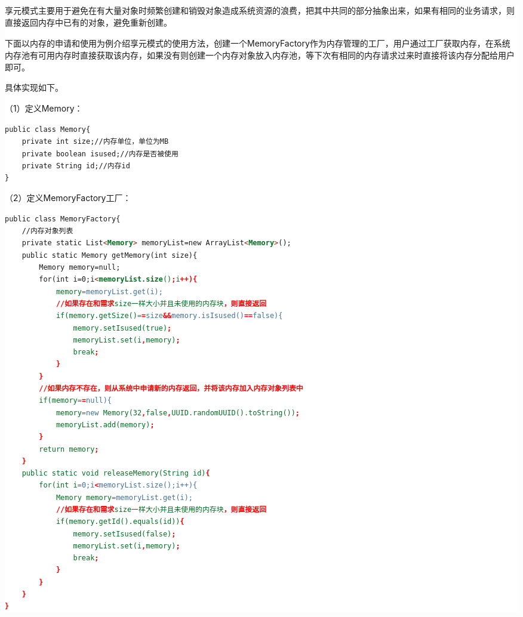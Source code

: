 享元模式主要用于避免在有大量对象时频繁创建和销毁对象造成系统资源的浪费，把其中共同的部分抽象出来，如果有相同的业务请求，则直接返回内存中已有的对象，避免重新创建。

下面以内存的申请和使用为例介绍享元模式的使用方法，创建一个MemoryFactory作为内存管理的工厂，用户通过工厂获取内存，在系统内存池有可用内存时直接获取该内存，如果没有则创建一个内存对象放入内存池，等下次有相同的内存请求过来时直接将该内存分配给用户即可。

具体实现如下。

（1）定义Memory：

```html
public class Memory{
	private int size;//内存单位，单位为MB
	private boolean isused;//内存是否被使用
	private String id;//内存id
}
```

（2）定义MemoryFactory工厂：

```html
public class MemoryFactory{
	//内存对象列表
	private static List<Memory> memoryList=new ArrayList<Memory>();
	public static Memory getMemory(int size){
		Memory memory=null;
		for(int i=0;i<memoryList.size();i++){
			memory=memoryList.get(i);
			//如果存在和需求size一样大小并且未使用的内存块，则直接返回
			if(memory.getSize()==size&&memory.isIsused()==false){
				memory.setIsused(true);
				memoryList.set(i,memory);
				break;
			}
		}
		//如果内存不存在，则从系统中申请新的内存返回，并将该内存加入内存对象列表中
		if(memory==null){
			memory=new Memory(32,false,UUID.randomUUID().toString());
			memoryList.add(memory);
		}
		return memory;	
	}
	public static void releaseMemory(String id){
		for(int i=0;i<memoryList.size();i++){
			Memory memory=memoryList.get(i);
			//如果存在和需求size一样大小并且未使用的内存块，则直接返回
			if(memory.getId().equals(id)){
				memory.setIsused(false);
				memoryList.set(i,memory);
				break;
			}
		}
	}
}
```

